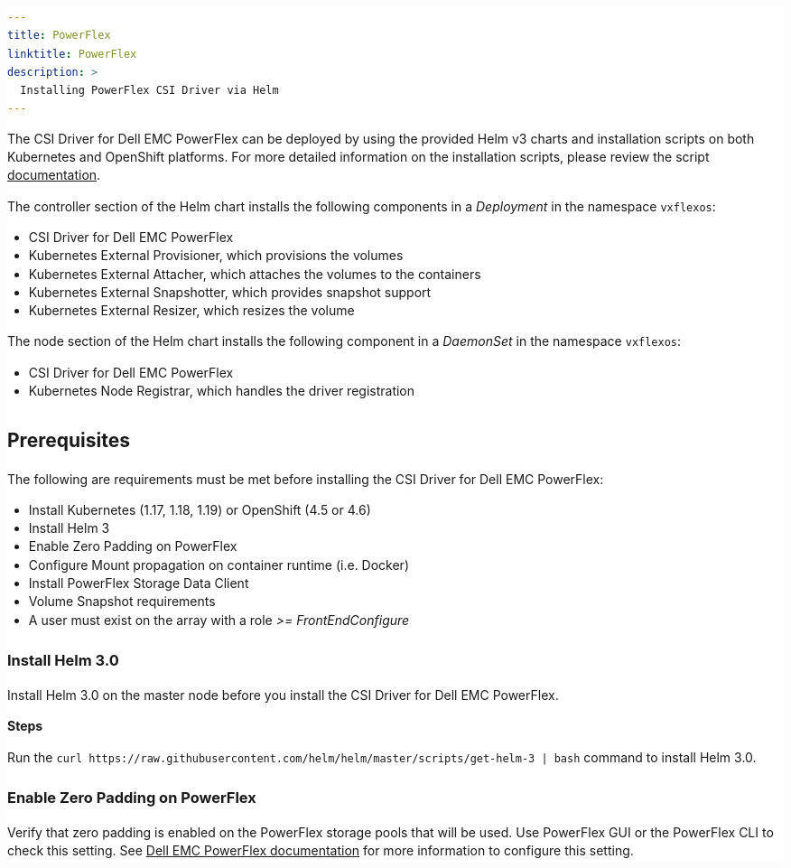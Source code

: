 ```yaml
---
title: PowerFlex
linktitle: PowerFlex
description: >
  Installing PowerFlex CSI Driver via Helm
---
```


The CSI Driver for Dell EMC PowerFlex can be deployed by using the provided Helm v3 charts and installation scripts on both Kubernetes and OpenShift platforms. For more detailed information on the installation scripts, please review the script [documentation](https://github.com/dell/csi-unity/tree/master/dell-csi-helm-installer).

The controller section of the Helm chart installs the following components in a _Deployment_ in the namespace `vxflexos`:
- CSI Driver for Dell EMC PowerFlex
- Kubernetes External Provisioner, which provisions the volumes
- Kubernetes External Attacher, which attaches the volumes to the containers
- Kubernetes External Snapshotter, which provides snapshot support
- Kubernetes External Resizer, which resizes the volume

The node section of the Helm chart installs the following component in a _DaemonSet_ in the namespace `vxflexos`:
- CSI Driver for Dell EMC PowerFlex
- Kubernetes Node Registrar, which handles the driver registration

## Prerequisites

The following are requirements must be met before installing the CSI Driver for Dell EMC PowerFlex:
- Install Kubernetes (1.17, 1.18, 1.19) or OpenShift (4.5 or 4.6)
- Install Helm 3
- Enable Zero Padding on PowerFlex
- Configure Mount propagation on container runtime (i.e. Docker)
- Install PowerFlex Storage Data Client 
- Volume Snapshot requirements
- A user must exist on the array with a role _>= FrontEndConfigure_


### Install Helm 3.0

Install Helm 3.0 on the master node before you install the CSI Driver for Dell EMC PowerFlex.

**Steps**

  Run the `curl https://raw.githubusercontent.com/helm/helm/master/scripts/get-helm-3 | bash` command to install Helm 3.0.

### Enable Zero Padding on PowerFlex

Verify that zero padding is enabled on the PowerFlex storage pools that will be used. Use PowerFlex GUI or the PowerFlex CLI to check this setting. See [Dell EMC PowerFlex documentation](https://cpsdocs.dellemc.com/bundle/PF_CONF_CUST/page/GUID-D32BDFF7-3014-4894-8E1E-2A31A86D343A.html) for more information to configure this setting.
